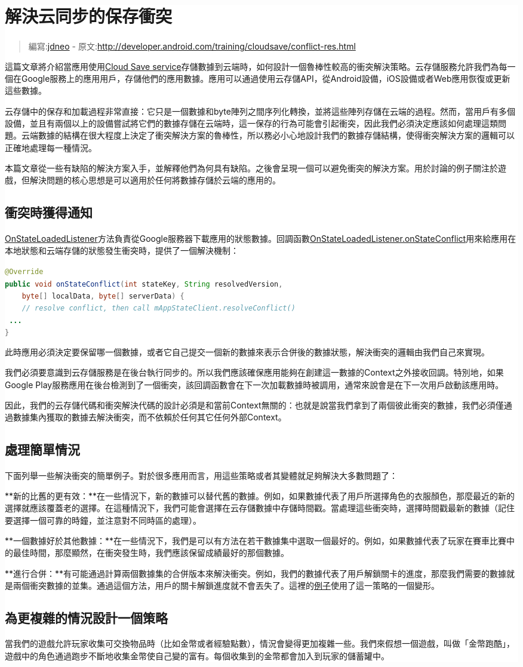 # 解決云同步的保存衝突

> 編寫:[jdneo](https://github.com/jdneo) - 原文:<http://developer.android.com/training/cloudsave/conflict-res.html>

這篇文章將介紹當應用使用[Cloud Save service](http://developers.google.com/games/services/common/concepts/cloudsave)存儲數據到云端時，如何設計一個魯棒性較高的衝突解決策略。云存儲服務允許我們為每一個在Google服務上的應用用戶，存儲他們的應用數據。應用可以通過使用云存儲API，從Android設備，iOS設備或者Web應用恢復或更新這些數據。

云存儲中的保存和加載過程非常直接：它只是一個數據和byte陣列之間序列化轉換，並將這些陣列存儲在云端的過程。然而，當用戶有多個設備，並且有兩個以上的設備嘗試將它們的數據存儲在云端時，這一保存的行為可能會引起衝突，因此我們必須決定應該如何處理這類問題。云端數據的結構在很大程度上決定了衝突解決方案的魯棒性，所以務必小心地設計我們的數據存儲結構，使得衝突解決方案的邏輯可以正確地處理每一種情況。

本篇文章從一些有缺陷的解決方案入手，並解釋他們為何具有缺陷。之後會呈現一個可以避免衝突的解決方案。用於討論的例子關注於遊戲，但解決問題的核心思想是可以適用於任何將數據存儲於云端的應用的。

## 衝突時獲得通知

[OnStateLoadedListener](http://developer.android.com/reference/com/google/android/gms/appstate/OnStateLoadedListener.html)方法負責從Google服務器下載應用的狀態數據。回調函數[OnStateLoadedListener.onStateConflict](http://developer.android.com/reference/com/google/android/gms/appstate/OnStateLoadedListener.html#onStateConflict)用來給應用在本地狀態和云端存儲的狀態發生衝突時，提供了一個解決機制：

```java
@Override
public void onStateConflict(int stateKey, String resolvedVersion,
    byte[] localData, byte[] serverData) {
    // resolve conflict, then call mAppStateClient.resolveConflict()
 ...
}
```

此時應用必須決定要保留哪一個數據，或者它自己提交一個新的數據來表示合併後的數據狀態，解決衝突的邏輯由我們自己來實現。

我們必須要意識到云存儲服務是在後台執行同步的。所以我們應該確保應用能夠在創建這一數據的Context之外接收回調。特別地，如果Google Play服務應用在後台檢測到了一個衝突，該回調函數會在下一次加載數據時被調用，通常來說會是在下一次用戶啟動該應用時。

因此，我們的云存儲代碼和衝突解決代碼的設計必須是和當前Context無關的：也就是說當我們拿到了兩個彼此衝突的數據，我們必須僅通過數據集內獲取的數據去解決衝突，而不依賴於任何其它任何外部Context。

## 處理簡單情況

下面列舉一些解決衝突的簡單例子。對於很多應用而言，用這些策略或者其變體就足夠解決大多數問題了：

**新的比舊的更有效：**在一些情況下，新的數據可以替代舊的數據。例如，如果數據代表了用戶所選擇角色的衣服顏色，那麼最近的新的選擇就應該覆蓋老的選擇。在這種情況下，我們可能會選擇在云存儲數據中存儲時間戳。當處理這些衝突時，選擇時間戳最新的數據（記住要選擇一個可靠的時鐘，並注意對不同時區的處理）。

**一個數據好於其他數據：**在一些情況下，我們是可以有方法在若干數據集中選取一個最好的。例如，如果數據代表了玩家在賽車比賽中的最佳時間，那麼顯然，在衝突發生時，我們應該保留成績最好的那個數據。

**進行合併：**有可能通過計算兩個數據集的合併版本來解決衝突。例如，我們的數據代表了用戶解鎖關卡的進度，那麼我們需要的數據就是兩個衝突數據的並集。通過這個方法，用戶的關卡解鎖進度就不會丟失了。這裡的[例子](https://github.com/playgameservices/android-samples/tree/master/CollectAllTheStars)使用了這一策略的一個變形。

## 為更複雜的情況設計一個策略

當我們的遊戲允許玩家收集可交換物品時（比如金幣或者經驗點數），情況會變得更加複雜一些。我們來假想一個遊戲，叫做「金幣跑酷」，遊戲中的角色通過跑步不斷地收集金幣使自己變的富有。每個收集到的金幣都會加入到玩家的儲蓄罐中。
